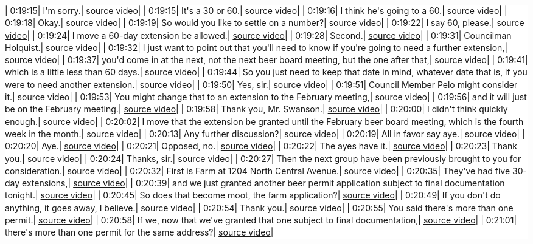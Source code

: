 | 0:19:15| I'm sorry.| [source video](https://archive.org/details/beerbrd081216?start=1155)|
| 0:19:15| It's a 30 or 60.| [source video](https://archive.org/details/beerbrd081216?start=1155)|
| 0:19:16| I think he's going to a 60.| [source video](https://archive.org/details/beerbrd081216?start=1156)|
| 0:19:18| Okay.| [source video](https://archive.org/details/beerbrd081216?start=1158)|
| 0:19:19| So would you like to settle on a number?| [source video](https://archive.org/details/beerbrd081216?start=1159)|
| 0:19:22| I say 60, please.| [source video](https://archive.org/details/beerbrd081216?start=1162)|
| 0:19:24| I move a 60-day extension be allowed.| [source video](https://archive.org/details/beerbrd081216?start=1164)|
| 0:19:28| Second.| [source video](https://archive.org/details/beerbrd081216?start=1168)|
| 0:19:31| Councilman Holquist.| [source video](https://archive.org/details/beerbrd081216?start=1171)|
| 0:19:32| I just want to point out that you'll need to know if you're going to need a further extension,| [source video](https://archive.org/details/beerbrd081216?start=1172)|
| 0:19:37| you'd come in at the next, not the next beer board meeting, but the one after that,| [source video](https://archive.org/details/beerbrd081216?start=1177)|
| 0:19:41| which is a little less than 60 days.| [source video](https://archive.org/details/beerbrd081216?start=1181)|
| 0:19:44| So you just need to keep that date in mind, whatever date that is, if you were to need another extension.| [source video](https://archive.org/details/beerbrd081216?start=1184)|
| 0:19:50| Yes, sir.| [source video](https://archive.org/details/beerbrd081216?start=1190)|
| 0:19:51| Council Member Pelo might consider it.| [source video](https://archive.org/details/beerbrd081216?start=1191)|
| 0:19:53| You might change that to an extension to the February meeting,| [source video](https://archive.org/details/beerbrd081216?start=1193)|
| 0:19:56| and it will just be on the February meeting.| [source video](https://archive.org/details/beerbrd081216?start=1196)|
| 0:19:58| Thank you, Mr. Swanson.| [source video](https://archive.org/details/beerbrd081216?start=1198)|
| 0:20:00| I didn't think quickly enough.| [source video](https://archive.org/details/beerbrd081216?start=1200)|
| 0:20:02| I move that the extension be granted until the February beer board meeting, which is the fourth week in the month.| [source video](https://archive.org/details/beerbrd081216?start=1202)|
| 0:20:13| Any further discussion?| [source video](https://archive.org/details/beerbrd081216?start=1213)|
| 0:20:19| All in favor say aye.| [source video](https://archive.org/details/beerbrd081216?start=1219)|
| 0:20:20| Aye.| [source video](https://archive.org/details/beerbrd081216?start=1220)|
| 0:20:21| Opposed, no.| [source video](https://archive.org/details/beerbrd081216?start=1221)|
| 0:20:22| The ayes have it.| [source video](https://archive.org/details/beerbrd081216?start=1222)|
| 0:20:23| Thank you.| [source video](https://archive.org/details/beerbrd081216?start=1223)|
| 0:20:24| Thanks, sir.| [source video](https://archive.org/details/beerbrd081216?start=1224)|
| 0:20:27| Then the next group have been previously brought to you for consideration.| [source video](https://archive.org/details/beerbrd081216?start=1227)|
| 0:20:32| First is Farm at 1204 North Central Avenue.| [source video](https://archive.org/details/beerbrd081216?start=1232)|
| 0:20:35| They've had five 30-day extensions,| [source video](https://archive.org/details/beerbrd081216?start=1235)|
| 0:20:39| and we just granted another beer permit application subject to final documentation tonight.| [source video](https://archive.org/details/beerbrd081216?start=1239)|
| 0:20:45| So does that become moot, the farm application?| [source video](https://archive.org/details/beerbrd081216?start=1245)|
| 0:20:49| If you don't do anything, it goes away, I believe.| [source video](https://archive.org/details/beerbrd081216?start=1249)|
| 0:20:54| Thank you.| [source video](https://archive.org/details/beerbrd081216?start=1254)|
| 0:20:55| You said there's more than one permit.| [source video](https://archive.org/details/beerbrd081216?start=1255)|
| 0:20:58| If we, now that we've granted that one subject to final documentation,| [source video](https://archive.org/details/beerbrd081216?start=1258)|
| 0:21:01| there's more than one permit for the same address?| [source video](https://archive.org/details/beerbrd081216?start=1261)|